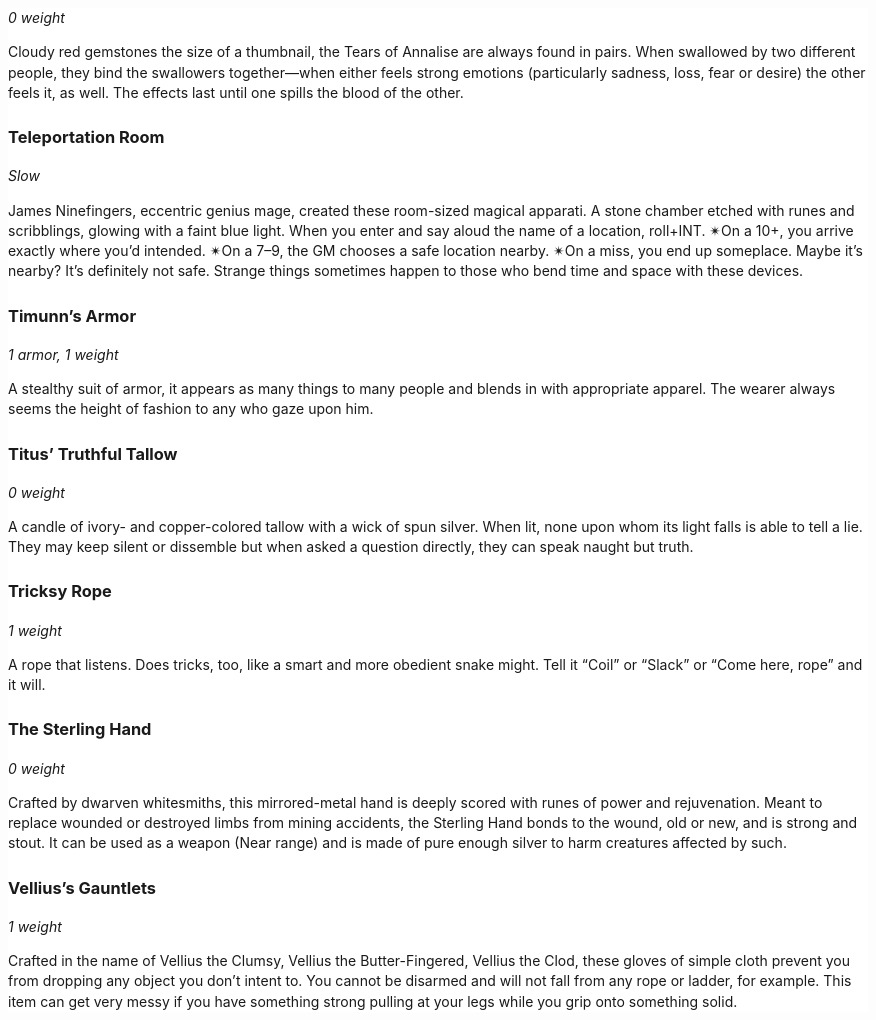 *0 weight*

Cloudy red gemstones the size of a thumbnail, the Tears of Annalise are always found in pairs. When swallowed by two different people, they bind the swallowers together—when either feels strong emotions (particularly sadness, loss, fear or desire) the other feels it, as well. The effects last until one spills the blood of the other.

### Teleportation Room

*Slow*

James Ninefingers, eccentric genius mage, created these room-sized magical apparati. A stone chamber etched with runes and scribblings, glowing with a faint blue light. When you enter and say aloud the name of a location, roll+INT. ✴On a 10+, you arrive exactly where you’d intended. ✴On a 7–9, the GM chooses a safe location nearby. ✴On a miss, you end up someplace. Maybe it’s nearby? It’s definitely not safe. Strange things sometimes happen to those who bend time and space with these devices.

### Timunn’s Armor

*1 armor, 1 weight*

A stealthy suit of armor, it appears as many things to many people and blends in with appropriate apparel. The wearer always seems the height of fashion to any who gaze upon him.

### Titus’ Truthful Tallow

*0 weight*

A candle of ivory- and copper-colored tallow with a wick of spun silver. When lit, none upon whom its light falls is able to tell a lie. They may keep silent or dissemble but when asked a question directly, they can speak naught but truth.

### Tricksy Rope

*1 weight*

A rope that listens. Does tricks, too, like a smart and more obedient snake might. Tell it “Coil” or “Slack” or “Come here, rope” and it will.

### The Sterling Hand

*0 weight*

Crafted by dwarven whitesmiths, this mirrored-metal hand is deeply scored with runes of power and rejuvenation. Meant to replace wounded or destroyed limbs from mining accidents, the Sterling Hand bonds to the wound, old or new, and is strong and stout. It can be used as a weapon (Near range) and is made of pure enough silver to harm creatures affected by such.

### Vellius’s Gauntlets

*1 weight*

Crafted in the name of Vellius the Clumsy, Vellius the Butter-Fingered, Vellius the Clod, these gloves of simple cloth prevent you from dropping any object you don’t intent to. You cannot be disarmed and will not fall from any rope or ladder, for example. This item can get very messy if you have something strong pulling at your legs while you grip onto something solid.
